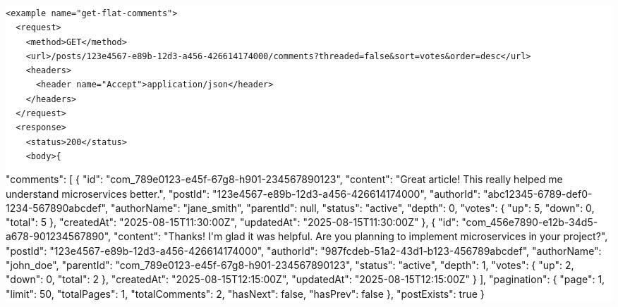     
    <example name="get-flat-comments">
      <request>
        <method>GET</method>
        <url>/posts/123e4567-e89b-12d3-a456-426614174000/comments?threaded=false&sort=votes&order=desc</url>
        <headers>
          <header name="Accept">application/json</header>
        </headers>
      </request>
      <response>
        <status>200</status>
        <body>{
  "comments": [
    {
      "id": "com_789e0123-e45f-67g8-h901-234567890123",
      "content": "Great article! This really helped me understand microservices better.",
      "postId": "123e4567-e89b-12d3-a456-426614174000",
      "authorId": "abc12345-6789-def0-1234-567890abcdef",
      "authorName": "jane_smith",
      "parentId": null,
      "status": "active",
      "depth": 0,
      "votes": {
        "up": 5,
        "down": 0,
        "total": 5
      },
      "createdAt": "2025-08-15T11:30:00Z",
      "updatedAt": "2025-08-15T11:30:00Z"
    },
    {
      "id": "com_456e7890-e12b-34d5-a678-901234567890",
      "content": "Thanks! I'm glad it was helpful. Are you planning to implement microservices in your project?",
      "postId": "123e4567-e89b-12d3-a456-426614174000",
      "authorId": "987fcdeb-51a2-43d1-b123-456789abcdef",
      "authorName": "john_doe",
      "parentId": "com_789e0123-e45f-67g8-h901-234567890123",
      "status": "active",
      "depth": 1,
      "votes": {
        "up": 2,
        "down": 0,
        "total": 2
      },
      "createdAt": "2025-08-15T12:15:00Z",
      "updatedAt": "2025-08-15T12:15:00Z"
    }
  ],
  "pagination": {
    "page": 1,
    "limit": 50,
    "totalPages": 1,
    "totalComments": 2,
    "hasNext": false,
    "hasPrev": false
  },
  "postExists": true
}</body>
      </response>
    </example>
  </examples>
</endpoint>